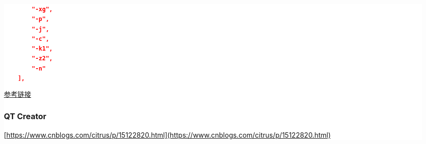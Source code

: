```json
        "-xg",
        "-p", 
        "-j", 
        "-c", 
        "-k1", 
        "-z2", 
        "-n"
    ],
```

[参考链接](https://www.codetd.com/article/3075631#:~:text=Astyle%E5%AE%89%E8%A3%85%E6%95%99%E7%A8%8B%EF%BC%9A%20%EF%BC%881%EF%BC%89%E5%9C%A8VSCode%E5%95%86%E5%BA%97%E4%B8%AD%E6%B7%BB%E5%8A%A0Astyle%E7%9A%84%E6%8F%92%E4%BB%B6%EF%BC%9B%20%EF%BC%882%EF%BC%89%E5%8E%BBAstyle%E7%9A%84%E5%AE%98%E7%BD%91%E4%B8%8B%E8%BD%BDAstyle%E8%BF%99%E6%AC%BE%E8%BD%AF%E4%BB%B6%20https%3A%2F%2Fmarketplace.visualstudio.com%2Fitems%3FitemName%3Dchiehyu.vscode-astyle%20%EF%BC%883%EF%BC%89%20%E6%8A%8Aastyle,bin%E6%96%87%E4%BB%B6%E8%B7%AF%E5%BE%84%E5%8A%A0%E5%85%A5%20Windows%20%E7%9A%84%20path%20%E7%8E%AF%E5%A2%83%E5%8F%98%E9%87%8F%E3%80%82%20%EF%BC%884%EF%BC%89%E9%87%8D%E5%90%AFWindows%20%E4%BD%BF%E7%8E%AF%E5%A2%83%E5%8F%98%E9%87%8F%E8%B5%B7%E4%BD%9C%E7%94%A8%E3%80%82)

### QT Creator

[https://www.cnblogs.com/citrus/p/15122820.html](https://www.cnblogs.com/citrus/p/15122820.html)
